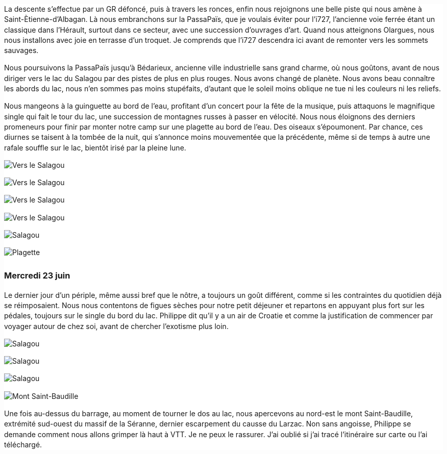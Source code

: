 La descente s’effectue par un GR défoncé, puis à travers les ronces, enfin nous rejoignons une belle piste qui nous amène à Saint-Ètienne-d’Albagan. Là nous embranchons sur la PassaPaïs, que je voulais éviter pour l’i727, l’ancienne voie ferrée étant un classique dans l’Hérault, surtout dans ce secteur, avec une succession d’ouvrages d’art. Quand nous atteignons Olargues, nous nous installons avec joie en terrasse d’un troquet. Je comprends que l’i727 descendra ici avant de remonter vers les sommets sauvages.

Nous poursuivons la PassaPaïs jusqu’à Bédarieux, ancienne ville industrielle sans grand charme, où nous goûtons, avant de nous diriger vers le lac du Salagou par des pistes de plus en plus rouges. Nous avons changé de planète. Nous avons beau connaître les abords du lac, nous n’en sommes pas moins stupéfaits, d’autant que le soleil moins oblique ne tue ni les couleurs ni les reliefs.

Nous mangeons à la guinguette au bord de l’eau, profitant d’un concert pour la fête de la musique, puis attaquons le magnifique single qui fait le tour du lac, une succession de montagnes russes à passer en vélocité. Nous nous éloignons des derniers promeneurs pour finir par monter notre camp sur une plagette au bord de l’eau. Des oiseaux s’époumonent. Par chance, ces diurnes se taisent à la tombée de la nuit, qui s’annonce moins mouvementée que la précédente, même si de temps à autre une rafale souffle sur le lac, bientôt irisé par la pleine lune.

![Vers le Salagou](https://tcrouzet.com/images_tc/2021/06/IMG_0271.jpeg)

![Vers le Salagou](https://tcrouzet.com/images_tc/2021/06/IMG_0279.jpeg)

![Vers le Salagou](https://tcrouzet.com/images_tc/2021/06/IMG_0305.jpeg)

![Vers le Salagou](https://tcrouzet.com/images_tc/2021/06/IMG_0309.jpeg)

![Salagou](https://tcrouzet.com/images_tc/2021/06/IMG_0315.jpeg)

![Plagette](https://tcrouzet.com/images_tc/2021/06/IMG_0320.jpeg)

### Mercredi 23 juin

Le dernier jour d’un périple, même aussi bref que le nôtre, a toujours un goût différent, comme si les contraintes du quotidien déjà se réimposaient. Nous nous contentons de figues sèches pour notre petit déjeuner et repartons en appuyant plus fort sur les pédales, toujours sur le single du bord du lac. Philippe dit qu’il y a un air de Croatie et comme la justification de commencer par voyager autour de chez soi, avant de chercher l’exotisme plus loin.

![Salagou](https://tcrouzet.com/images_tc/2021/06/IMG_0353.jpeg)

![Salagou](https://tcrouzet.com/images_tc/2021/06/IMG_0364.jpeg)

![Salagou](https://tcrouzet.com/images_tc/2021/06/IMG_0354.jpeg)

![Mont Saint-Baudille](https://tcrouzet.com/images_tc/2021/06/IMG_0370.jpeg)

Une fois au-dessus du barrage, au moment de tourner le dos au lac, nous apercevons au nord-est le mont Saint-Baudille, extrémité sud-ouest du massif de la Séranne, dernier escarpement du causse du Larzac. Non sans angoisse, Philippe se demande comment nous allons grimper là haut à VTT. Je ne peux le rassurer. J’ai oublié si j’ai tracé l’itinéraire sur carte ou l’ai téléchargé.
